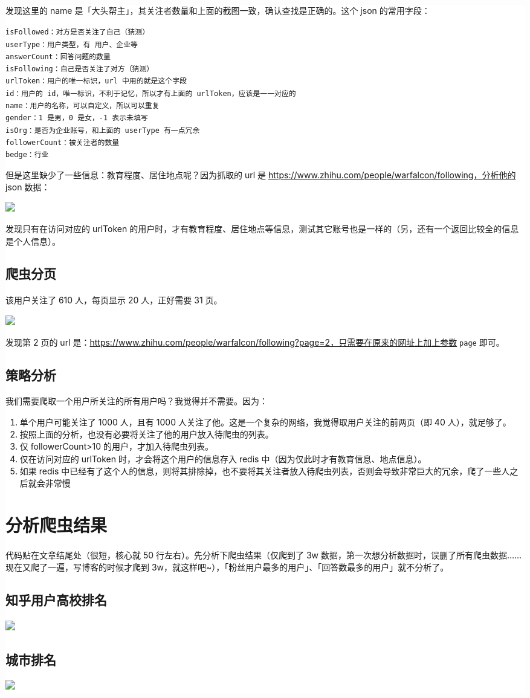 发现这里的 name 是「大头帮主」，其关注者数量和上面的截图一致，确认查找是正确的。这个 json 的常用字段：

    isFollowed：对方是否关注了自己（猜测）
    userType：用户类型，有 用户、企业等
    answerCount：回答问题的数量
    isFollowing：自己是否关注了对方（猜测）
    urlToken：用户的唯一标识，url 中用的就是这个字段
    id：用户的 id，唯一标识，不利于记忆，所以才有上面的 urlToken，应该是一一对应的
    name：用户的名称，可以自定义，所以可以重复
    gender：1 是男，0 是女，-1 表示未填写
    isOrg：是否为企业账号，和上面的 userType 有一点冗余
    followerCount：被关注者的数量
    bedge：行业

但是这里缺少了一些信息：教育程度、居住地点呢？因为抓取的 url 是 https://www.zhihu.com/people/warfalcon/following，分析他的 json 数据：

![][6]

发现只有在访问对应的 urlToken 的用户时，才有教育程度、居住地点等信息，测试其它账号也是一样的（另，还有一个返回比较全的信息是个人信息）。

## 爬虫分页

该用户关注了 610 人，每页显示 20 人，正好需要 31 页。

![][7]

发现第 2 页的 url 是：https://www.zhihu.com/people/warfalcon/following?page=2，只需要在原来的网址上加上参数 `page` 即可。

## 策略分析

我们需要爬取一个用户所关注的所有用户吗？我觉得并不需要。因为：
1. 单个用户可能关注了 1000 人，且有 1000 人关注了他。这是一个复杂的网络，我觉得取用户关注的前两页（即 40 人），就足够了。
2. 按照上面的分析，也没有必要将关注了他的用户放入待爬虫的列表。
3. 仅 followerCount>10 的用户，才加入待爬虫列表。
4. 仅在访问对应的 urlToken 时，才会将这个用户的信息存入 redis 中（因为仅此时才有教育信息、地点信息）。
5. 如果 redis 中已经有了这个人的信息，则将其排除掉，也不要将其关注者放入待爬虫列表，否则会导致非常巨大的冗余，爬了一些人之后就会非常慢

# 分析爬虫结果

代码贴在文章结尾处（很短，核心就 50 行左右）。先分析下爬虫结果（仅爬到了 3w 数据，第一次想分析数据时，误删了所有爬虫数据……现在又爬了一遍，写博客的时候才爬到 3w，就这样吧~），「粉丝用户最多的用户」、「回答数最多的用户」就不分析了。

## 知乎用户高校排名

![][8]

## 城市排名

![][10]


  [1]: http://static.zybuluo.com/Yano/ok126p5zzrixherjtdz5908p/image.png
  [2]: http://static.zybuluo.com/Yano/0qzyryu7ruuw0extv8vljboj/image.png
  [3]: http://static.zybuluo.com/Yano/kzhd2lb5rav7fiv3q66krybv/image.png
  [4]: http://static.zybuluo.com/Yano/pt9ws45welp3h2snj2r8t2px/image.png
  [5]: https://static.zybuluo.com/Yano/2bc7xeclw8mkrc7l9os757a8/image.png
  [6]: http://static.zybuluo.com/Yano/segufxnrqa46b4iumhmayx3f/image.png
  [7]: http://static.zybuluo.com/Yano/zzryy6lyhto3sbq04ok2naxj/image.png
  [8]: http://static.zybuluo.com/Yano/69t14tiskwrk5860kg9ojcvu/image.png
  [9]: http://static.zybuluo.com/Yano/6eoxb8nkiua58zwyruy7bzf9/image.png
  [10]: http://static.zybuluo.com/Yano/1fu5evmuw3zidwz7smfk9df6/image.png